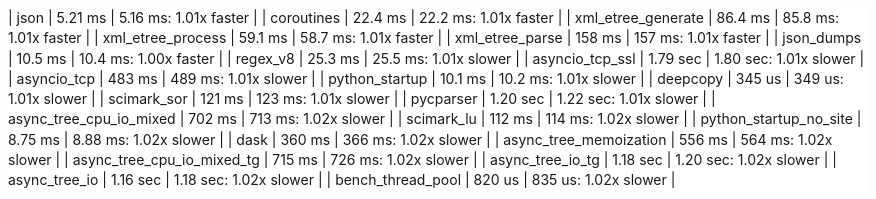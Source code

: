 | json                       | 5.21 ms                                                                                                           | 5.16 ms: 1.01x faster                                                                                                 |
| coroutines                 | 22.4 ms                                                                                                           | 22.2 ms: 1.01x faster                                                                                                 |
| xml_etree_generate         | 86.4 ms                                                                                                           | 85.8 ms: 1.01x faster                                                                                                 |
| xml_etree_process          | 59.1 ms                                                                                                           | 58.7 ms: 1.01x faster                                                                                                 |
| xml_etree_parse            | 158 ms                                                                                                            | 157 ms: 1.01x faster                                                                                                  |
| json_dumps                 | 10.5 ms                                                                                                           | 10.4 ms: 1.00x faster                                                                                                 |
| regex_v8                   | 25.3 ms                                                                                                           | 25.5 ms: 1.01x slower                                                                                                 |
| asyncio_tcp_ssl            | 1.79 sec                                                                                                          | 1.80 sec: 1.01x slower                                                                                                |
| asyncio_tcp                | 483 ms                                                                                                            | 489 ms: 1.01x slower                                                                                                  |
| python_startup             | 10.1 ms                                                                                                           | 10.2 ms: 1.01x slower                                                                                                 |
| deepcopy                   | 345 us                                                                                                            | 349 us: 1.01x slower                                                                                                  |
| scimark_sor                | 121 ms                                                                                                            | 123 ms: 1.01x slower                                                                                                  |
| pycparser                  | 1.20 sec                                                                                                          | 1.22 sec: 1.01x slower                                                                                                |
| async_tree_cpu_io_mixed    | 702 ms                                                                                                            | 713 ms: 1.02x slower                                                                                                  |
| scimark_lu                 | 112 ms                                                                                                            | 114 ms: 1.02x slower                                                                                                  |
| python_startup_no_site     | 8.75 ms                                                                                                           | 8.88 ms: 1.02x slower                                                                                                 |
| dask                       | 360 ms                                                                                                            | 366 ms: 1.02x slower                                                                                                  |
| async_tree_memoization     | 556 ms                                                                                                            | 564 ms: 1.02x slower                                                                                                  |
| async_tree_cpu_io_mixed_tg | 715 ms                                                                                                            | 726 ms: 1.02x slower                                                                                                  |
| async_tree_io_tg           | 1.18 sec                                                                                                          | 1.20 sec: 1.02x slower                                                                                                |
| async_tree_io              | 1.16 sec                                                                                                          | 1.18 sec: 1.02x slower                                                                                                |
| bench_thread_pool          | 820 us                                                                                                            | 835 us: 1.02x slower                                                                                                  |